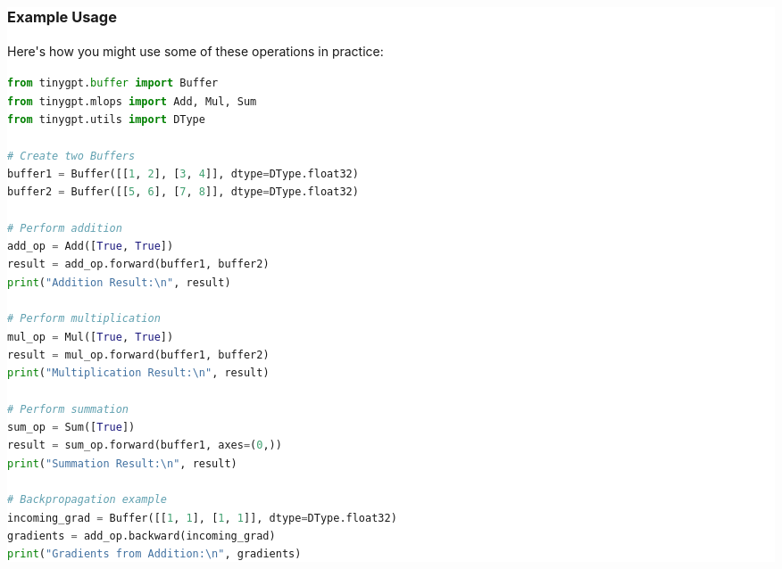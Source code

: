 ### Example Usage
Here's how you might use some of these operations in practice:

```python
from tinygpt.buffer import Buffer
from tinygpt.mlops import Add, Mul, Sum
from tinygpt.utils import DType

# Create two Buffers
buffer1 = Buffer([[1, 2], [3, 4]], dtype=DType.float32)
buffer2 = Buffer([[5, 6], [7, 8]], dtype=DType.float32)

# Perform addition
add_op = Add([True, True])
result = add_op.forward(buffer1, buffer2)
print("Addition Result:\n", result)

# Perform multiplication
mul_op = Mul([True, True])
result = mul_op.forward(buffer1, buffer2)
print("Multiplication Result:\n", result)

# Perform summation
sum_op = Sum([True])
result = sum_op.forward(buffer1, axes=(0,))
print("Summation Result:\n", result)

# Backpropagation example
incoming_grad = Buffer([[1, 1], [1, 1]], dtype=DType.float32)
gradients = add_op.backward(incoming_grad)
print("Gradients from Addition:\n", gradients)
```